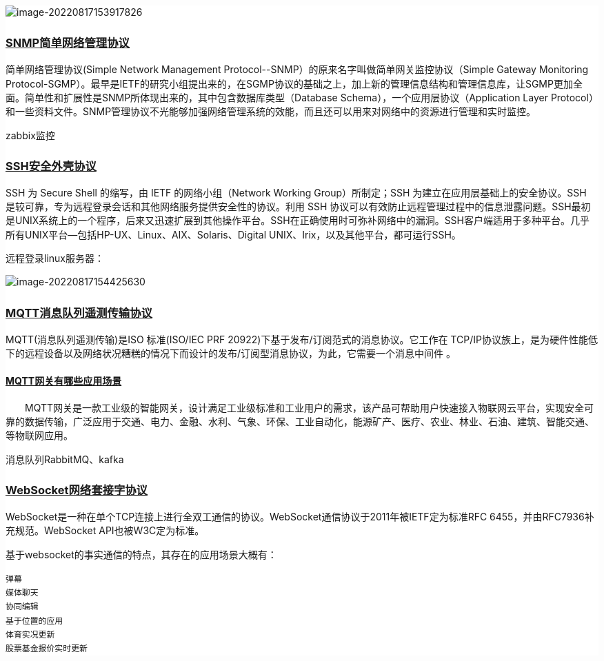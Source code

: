 ![image-20220817153917826](https://imgoss.xgss.net/picgo/image-20220817153917826.png?aliyun)



### [SNMP简单网络管理协议](https://baike.baidu.com/item/%E7%AE%80%E5%8D%95%E7%BD%91%E7%BB%9C%E7%AE%A1%E7%90%86%E5%8D%8F%E8%AE%AE?fromtitle=SNMP&fromid=133378)

简单网络管理协议(Simple Network Management Protocol--SNMP）的原来名字叫做简单网关监控协议（Simple Gateway Monitoring Protocol-SGMP）。最早是IETF的研究小组提出来的，在SGMP协议的基础之上，加上新的管理信息结构和管理信息库，让SGMP更加全面。简单性和扩展性是SNMP所体现出来的，其中包含数据库类型（Database Schema），一个应用层协议（Application Layer Protocol）和一些资料文件。SNMP管理协议不光能够加强网络管理系统的效能，而且还可以用来对网络中的资源进行管理和实时监控。

zabbix监控



### [SSH安全外壳协议](https://baike.baidu.com/item/%E7%AE%80%E5%8D%95%E7%BD%91%E7%BB%9C%E7%AE%A1%E7%90%86%E5%8D%8F%E8%AE%AE?fromtitle=SNMP&fromid=133378)

SSH 为 Secure Shell 的缩写，由 IETF 的网络小组（Network Working Group）所制定；SSH 为建立在应用层基础上的安全协议。SSH 是较可靠，专为远程登录会话和其他网络服务提供安全性的协议。利用 SSH 协议可以有效防止远程管理过程中的信息泄露问题。SSH最初是UNIX系统上的一个程序，后来又迅速扩展到其他操作平台。SSH在正确使用时可弥补网络中的漏洞。SSH客户端适用于多种平台。几乎所有UNIX平台—包括HP-UX、Linux、AIX、Solaris、Digital UNIX、Irix，以及其他平台，都可运行SSH。



远程登录linux服务器：

![image-20220817154425630](https://imgoss.xgss.net/picgo/image-20220817154425630.png?aliyun)



### [MQTT消息队列遥测传输协议](https://baike.baidu.com/item/MQTT)

MQTT(消息队列遥测传输)是ISO 标准(ISO/IEC PRF 20922)下基于发布/订阅范式的消息协议。它工作在 TCP/IP协议族上，是为硬件性能低下的远程设备以及网络状况糟糕的情况下而设计的发布/订阅型消息协议，为此，它需要一个消息中间件 。

#### [MQTT网关有哪些应用场景](https://www.elecfans.com/news/1728964.html)

　　MQTT网关是一款工业级的智能网关，设计满足工业级标准和工业用户的需求，该产品可帮助用户快速接入物联网云平台，实现安全可靠的数据传输，广泛应用于交通、电力、金融、水利、气象、环保、工业自动化，能源矿产、医疗、农业、林业、石油、建筑、智能交通、等物联网应用。

消息队列RabbitMQ、kafka



### [WebSocket网络套接字协议](https://baike.baidu.com/item/WebSocket)

WebSocket是一种在单个TCP连接上进行全双工通信的协议。WebSocket通信协议于2011年被IETF定为标准RFC 6455，并由RFC7936补充规范。WebSocket API也被W3C定为标准。

基于websocket的事实通信的特点，其存在的应用场景大概有：

```
弹幕
媒体聊天
协同编辑
基于位置的应用
体育实况更新
股票基金报价实时更新
```
